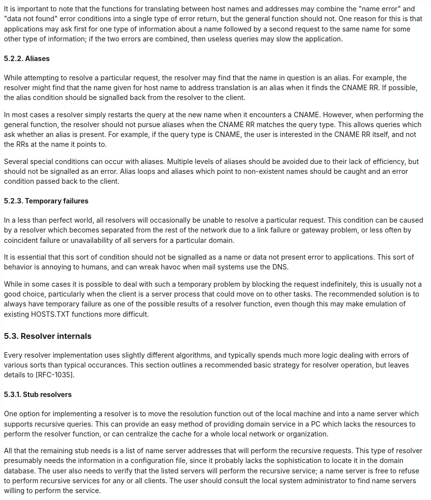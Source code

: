 It is important to note that the functions for translating between host names and addresses may combine the "name error" and "data not found" error conditions into a single type of error return, but the general function should not. One reason for this is that applications may ask first for one type of information about a name followed by a second request to the same name for some other type of information; if the two errors are combined, then useless queries may slow the application.

#### 5.2.2. Aliases

While attempting to resolve a particular request, the resolver may find that the name in question is an alias. For example, the resolver might find that the name given for host name to address translation is an alias when it finds the CNAME RR. If possible, the alias condition should be signalled back from the resolver to the client.

In most cases a resolver simply restarts the query at the new name when it encounters a CNAME.  However, when performing the general function, the resolver should not pursue aliases when the CNAME RR matches the query type. This allows queries which ask whether an alias is present. For example, if the query type is CNAME, the user is interested in the CNAME RR itself, and not the RRs at the name it points to.

Several special conditions can occur with aliases. Multiple levels of aliases should be avoided due to their lack of efficiency, but should not be signalled as an error. Alias loops and aliases which point to non-existent names should be caught and an error condition passed back to the client.

#### 5.2.3. Temporary failures

In a less than perfect world, all resolvers will occasionally be unable to resolve a particular request. This condition can be caused by a resolver which becomes separated from the rest of the network due to a link failure or gateway problem, or less often by coincident failure or unavailability of all servers for a particular domain.

It is essential that this sort of condition should not be signalled as a name or data not present error to applications. This sort of behavior is annoying to humans, and can wreak havoc when mail systems use the DNS.

While in some cases it is possible to deal with such a temporary problem by blocking the request indefinitely, this is usually not a good choice, particularly when the client is a server process that could move on to other tasks. The recommended solution is to always have temporary failure as one of the possible results of a resolver function, even though this may make emulation of existing HOSTS.TXT functions more difficult.

### 5.3. Resolver internals

Every resolver implementation uses slightly different algorithms, and typically spends much more logic dealing with errors of various sorts than typical occurances. This section outlines a recommended basic strategy for resolver operation, but leaves details to [RFC-1035].

#### 5.3.1. Stub resolvers

One option for implementing a resolver is to move the resolution function out of the local machine and into a name server which supports recursive queries. This can provide an easy method of providing domain service in a PC which lacks the resources to perform the resolver function, or can centralize the cache for a whole local network or organization.

All that the remaining stub needs is a list of name server addresses that will perform the recursive requests. This type of resolver presumably needs the information in a configuration file, since it probably lacks the sophistication to locate it in the domain database. The user also needs to verify that the listed servers will perform the recursive service; a name server is free to refuse to perform recursive services for any or all clients. The user should consult the local system administrator to find name servers willing to perform the service.

